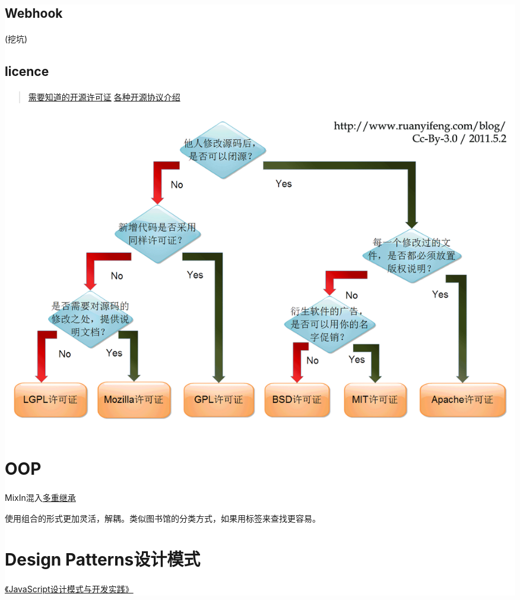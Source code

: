 ## Webhook
(挖坑)

## licence

>[需要知道的开源许可证](http://www.ruanyifeng.com/blog/2011/05/how_to_choose_free_software_licenses.html)
[各种开源协议介绍](http://www.open-open.com/solution/view/1319816219625)

![free_software_licenses.png](./media/free_software_licenses.png)

# OOP
MixIn混入[多重继承](https://www.liaoxuefeng.com/wiki/0014316089557264a6b348958f449949df42a6d3a2e542c000/0014318680104044a55f4a9dbf8452caf71e8dc68b75a18000)

使用组合的形式更加灵活，解耦。类似图书馆的分类方式，如果用标签来查找更容易。

# Design Patterns设计模式

[《JavaScript设计模式与开发实践》](https://www.amazon.cn/JavaScript%E8%AE%BE%E8%AE%A1%E6%A8%A1%E5%BC%8F%E4%B8%8E%E5%BC%80%E5%8F%91%E5%AE%9E%E8%B7%B5-%E6%9B%BE%E6%8E%A2/dp/B01F7IELCW/ref=sr_1_3?s=digital-text&ie=UTF8&qid=1507800630&sr=1-3&keywords=JavaScript%E8%AE%BE%E8%AE%A1%E6%A8%A1%E5%BC%8F)
